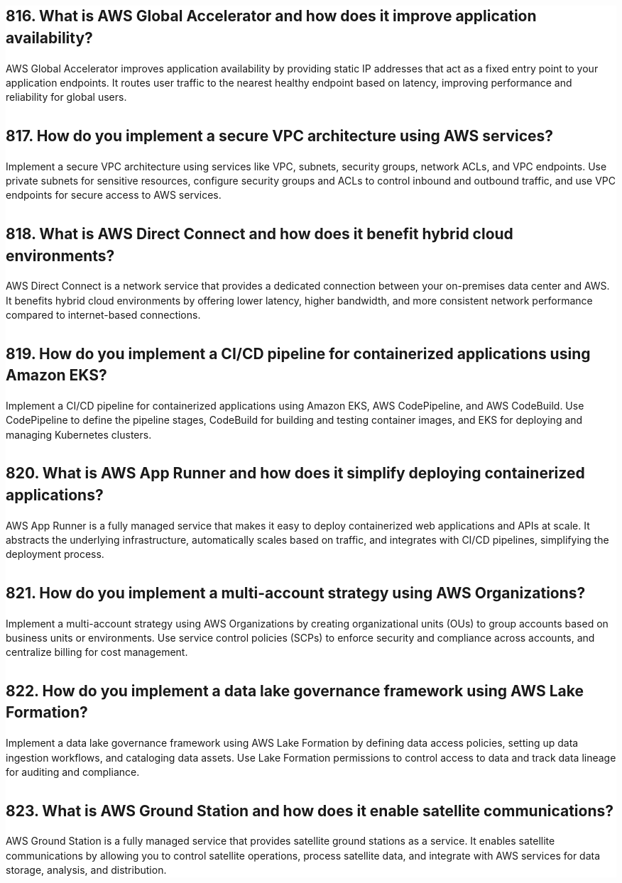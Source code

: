 ## 816. What is AWS Global Accelerator and how does it improve application availability?
AWS Global Accelerator improves application availability by providing static IP addresses that act as a fixed entry point to your application endpoints. It routes user traffic to the nearest healthy endpoint based on latency, improving performance and reliability for global users.

## 817. How do you implement a secure VPC architecture using AWS services?
Implement a secure VPC architecture using services like VPC, subnets, security groups, network ACLs, and VPC endpoints. Use private subnets for sensitive resources, configure security groups and ACLs to control inbound and outbound traffic, and use VPC endpoints for secure access to AWS services.

## 818. What is AWS Direct Connect and how does it benefit hybrid cloud environments?
AWS Direct Connect is a network service that provides a dedicated connection between your on-premises data center and AWS. It benefits hybrid cloud environments by offering lower latency, higher bandwidth, and more consistent network performance compared to internet-based connections.

## 819. How do you implement a CI/CD pipeline for containerized applications using Amazon EKS?
Implement a CI/CD pipeline for containerized applications using Amazon EKS, AWS CodePipeline, and AWS CodeBuild. Use CodePipeline to define the pipeline stages, CodeBuild for building and testing container images, and EKS for deploying and managing Kubernetes clusters.

## 820. What is AWS App Runner and how does it simplify deploying containerized applications?
AWS App Runner is a fully managed service that makes it easy to deploy containerized web applications and APIs at scale. It abstracts the underlying infrastructure, automatically scales based on traffic, and integrates with CI/CD pipelines, simplifying the deployment process.

## 821. How do you implement a multi-account strategy using AWS Organizations?
Implement a multi-account strategy using AWS Organizations by creating organizational units (OUs) to group accounts based on business units or environments. Use service control policies (SCPs) to enforce security and compliance across accounts, and centralize billing for cost management.

## 822. How do you implement a data lake governance framework using AWS Lake Formation?
Implement a data lake governance framework using AWS Lake Formation by defining data access policies, setting up data ingestion workflows, and cataloging data assets. Use Lake Formation permissions to control access to data and track data lineage for auditing and compliance.

## 823. What is AWS Ground Station and how does it enable satellite communications?
AWS Ground Station is a fully managed service that provides satellite ground stations as a service. It enables satellite communications by allowing you to control satellite operations, process satellite data, and integrate with AWS services for data storage, analysis, and distribution.
